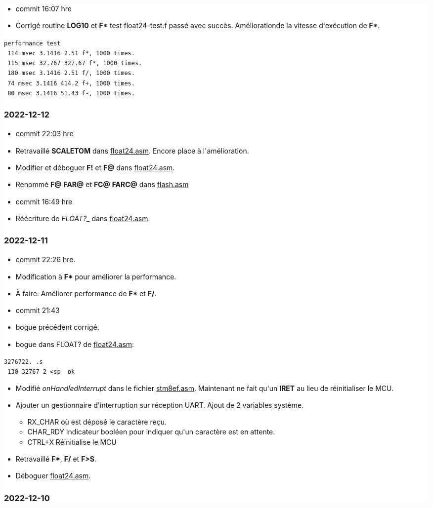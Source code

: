 * commit 16:07 hre 

* Corrigé routine __LOG10__ et __F*__ test float24-test.f passé avec succès. Améliorationde la vitesse d'exécution de __F*__.
```
performance test
 114 msec 3.1416 2.51 f*, 1000 times.
 115 msec 32.767 327.67 f*, 1000 times.
 180 msec 3.1416 2.51 f/, 1000 times.
 74 msec 3.1416 414.2 f+, 1000 times.
 80 msec 3.1416 51.43 f-, 1000 times.
```

### 2022-12-12 

* commit 22:03 hre 

* Retravaillé __SCALETOM__ dans [float24.asm](float24.asm). Encore place à l'amélioration.

* Modifier et déboguer __F!__ et __F@__ dans [float24.asm](float24.asm).

* Renommé   __F@__ __FAR@__ et __FC@__ __FARC@__ dans [flash.asm](flash.asm) 

* commit 16:49 hre 

* Réécriture de _FLOAT?__ dans [float24.asm](float24.asm).

### 2022-12-11

* commit 22:26 hre.

* Modification à __F*__ pour améliorer la performance. 

* À faire: Améliorer performance de __F*__ et __F/__. 

* commit 21:43

* bogue précédent corrigé. 

* bogue dans FLOAT? de [float24.asm](float24.asm):
```
3276722. .s
 130 32767 2 <sp  ok

```

* Modifié *onHandledInterrupt* dans le fichier [stm8ef.asm](stm8ef.asm). Maintenant ne fait qu'un __IRET__ au lieu de réinitialiser le MCU.

* Ajouter un gestionnaire d'interruption sur réception UART. Ajout de 2 variables système. 
    * RX_CHAR    où est déposé le caractère reçu.
    * CHAR_RDY   Indicateur booléen pour indiquer qu'un caractère est en attente.
    * CTRL+X   Réinitialise le MCU 

* Retravaillé __F*__, __F/__ et __F&gt;S__.

* Déboguer [float24.asm](float24.asm).

### 2022-12-10
